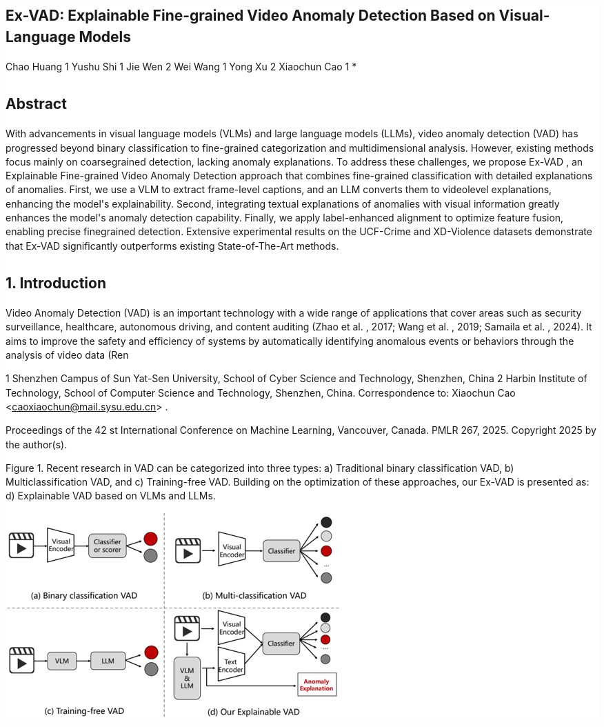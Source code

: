 ## Ex-VAD: Explainable Fine-grained Video Anomaly Detection Based on Visual-Language Models

Chao Huang 1 Yushu Shi 1 Jie Wen 2 Wei Wang 1 Yong Xu 2 Xiaochun Cao 1 *

## Abstract

With advancements in visual language models (VLMs) and large language models (LLMs), video anomaly detection (VAD) has progressed beyond binary classification to fine-grained categorization and multidimensional analysis. However, existing methods focus mainly on coarsegrained detection, lacking anomaly explanations. To address these challenges, we propose Ex-VAD , an Explainable Fine-grained Video Anomaly Detection approach that combines fine-grained classification with detailed explanations of anomalies. First, we use a VLM to extract frame-level captions, and an LLM converts them to videolevel explanations, enhancing the model's explainability. Second, integrating textual explanations of anomalies with visual information greatly enhances the model's anomaly detection capability. Finally, we apply label-enhanced alignment to optimize feature fusion, enabling precise finegrained detection. Extensive experimental results on the UCF-Crime and XD-Violence datasets demonstrate that Ex-VAD significantly outperforms existing State-of-The-Art methods.

## 1. Introduction

Video Anomaly Detection (VAD) is an important technology with a wide range of applications that cover areas such as security surveillance, healthcare, autonomous driving, and content auditing (Zhao et al. , 2017; Wang et al. , 2019; Samaila et al. , 2024). It aims to improve the safety and efficiency of systems by automatically identifying anomalous events or behaviors through the analysis of video data (Ren

1 Shenzhen Campus of Sun Yat-Sen University, School of Cyber Science and Technology, Shenzhen, China 2 Harbin Institute of Technology, School of Computer Science and Technology, Shenzhen, China. Correspondence to: Xiaochun Cao &lt;caoxiaochun@mail.sysu.edu.cn&gt; .

Proceedings of the 42 st International Conference on Machine Learning, Vancouver, Canada. PMLR 267, 2025. Copyright 2025 by the author(s).

Figure 1. Recent research in VAD can be categorized into three types: a) Traditional binary classification VAD, b) Multiclassification VAD, and c) Training-free VAD. Building on the optimization of these approaches, our Ex-VAD is presented as: d) Explainable VAD based on VLMs and LLMs.

![Image](artifacts/image_000000_b7385d73d2345070d55609dfadb2a0c36c95e4d3bf5a875c7c64d79bfa9b923a.png)
